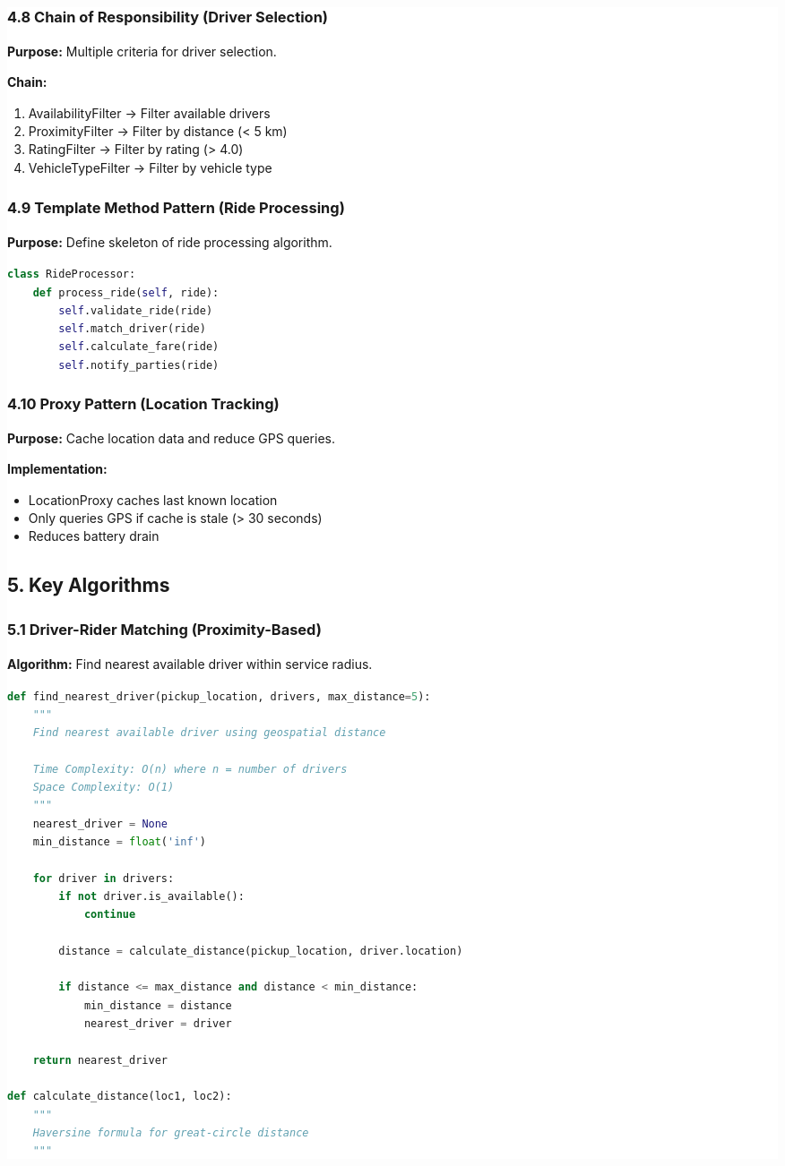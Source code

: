 ### 4.8 Chain of Responsibility (Driver Selection)

**Purpose:** Multiple criteria for driver selection.

**Chain:**

1. AvailabilityFilter → Filter available drivers
2. ProximityFilter → Filter by distance (< 5 km)
3. RatingFilter → Filter by rating (> 4.0)
4. VehicleTypeFilter → Filter by vehicle type

### 4.9 Template Method Pattern (Ride Processing)

**Purpose:** Define skeleton of ride processing algorithm.

```python
class RideProcessor:
    def process_ride(self, ride):
        self.validate_ride(ride)
        self.match_driver(ride)
        self.calculate_fare(ride)
        self.notify_parties(ride)
```

### 4.10 Proxy Pattern (Location Tracking)

**Purpose:** Cache location data and reduce GPS queries.

**Implementation:**

- LocationProxy caches last known location
- Only queries GPS if cache is stale (> 30 seconds)
- Reduces battery drain

## 5. Key Algorithms

### 5.1 Driver-Rider Matching (Proximity-Based)

**Algorithm:** Find nearest available driver within service radius.

```python
def find_nearest_driver(pickup_location, drivers, max_distance=5):
    """
    Find nearest available driver using geospatial distance
    
    Time Complexity: O(n) where n = number of drivers
    Space Complexity: O(1)
    """
    nearest_driver = None
    min_distance = float('inf')
    
    for driver in drivers:
        if not driver.is_available():
            continue
        
        distance = calculate_distance(pickup_location, driver.location)
        
        if distance <= max_distance and distance < min_distance:
            min_distance = distance
            nearest_driver = driver
    
    return nearest_driver

def calculate_distance(loc1, loc2):
    """
    Haversine formula for great-circle distance
    """
```